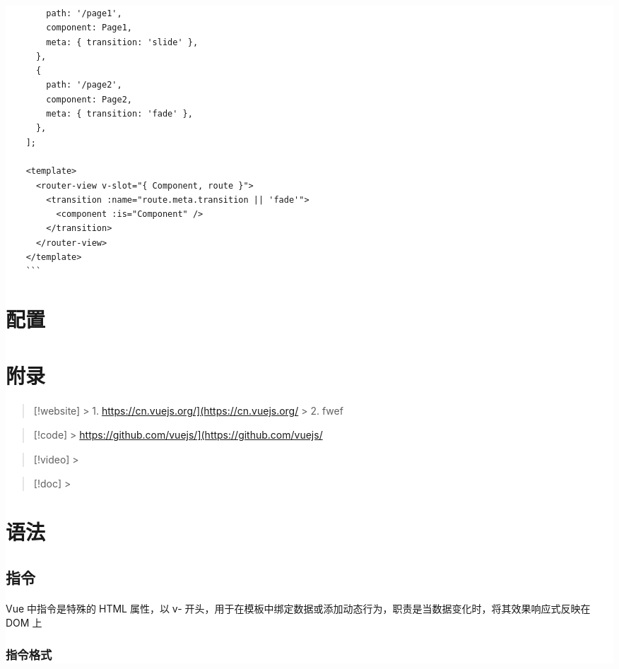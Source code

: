 		    path: '/page1',
		    component: Page1,
		    meta: { transition: 'slide' },
		  },
		  {
		    path: '/page2',
		    component: Page2,
		    meta: { transition: 'fade' },
		  },
		];
		
		<template>
		  <router-view v-slot="{ Component, route }">
		    <transition :name="route.meta.transition || 'fade'">
		      <component :is="Component" />
		    </transition>
		  </router-view>
		</template>
		```



# 配置





# 附录
> [!website]
    > 1. https://cn.vuejs.org/](https://cn.vuejs.org/
    > 2. fwef

> [!code]
    > https://github.com/vuejs/](https://github.com/vuejs/

> [!video]
    > 

> [!doc]
    > 




# 语法

## 指令

Vue 中指令是特殊的 HTML 属性，以 v- 开头，用于在模板中绑定数据或添加动态行为，职责是当数据变化时，将其效果响应式反映在 DOM 上

### 指令格式
